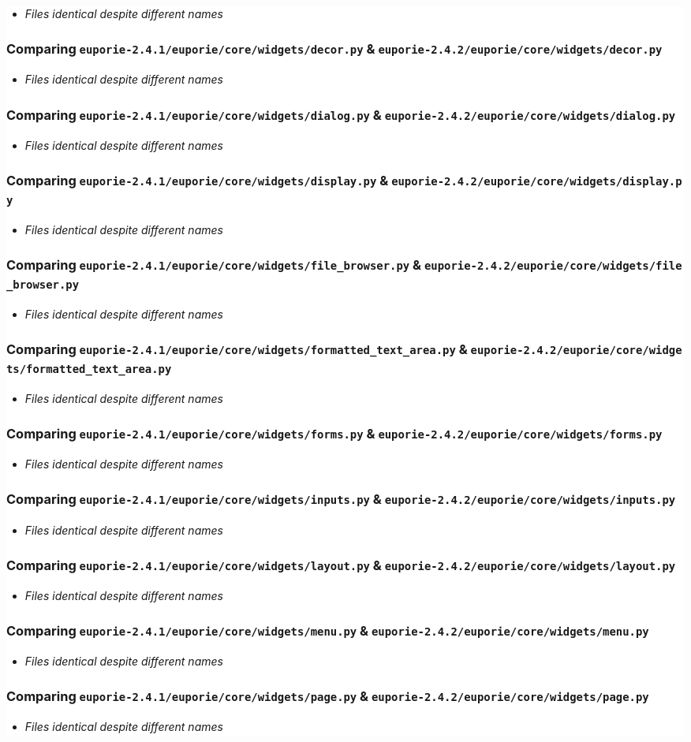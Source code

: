 * *Files identical despite different names*

### Comparing `euporie-2.4.1/euporie/core/widgets/decor.py` & `euporie-2.4.2/euporie/core/widgets/decor.py`

 * *Files identical despite different names*

### Comparing `euporie-2.4.1/euporie/core/widgets/dialog.py` & `euporie-2.4.2/euporie/core/widgets/dialog.py`

 * *Files identical despite different names*

### Comparing `euporie-2.4.1/euporie/core/widgets/display.py` & `euporie-2.4.2/euporie/core/widgets/display.py`

 * *Files identical despite different names*

### Comparing `euporie-2.4.1/euporie/core/widgets/file_browser.py` & `euporie-2.4.2/euporie/core/widgets/file_browser.py`

 * *Files identical despite different names*

### Comparing `euporie-2.4.1/euporie/core/widgets/formatted_text_area.py` & `euporie-2.4.2/euporie/core/widgets/formatted_text_area.py`

 * *Files identical despite different names*

### Comparing `euporie-2.4.1/euporie/core/widgets/forms.py` & `euporie-2.4.2/euporie/core/widgets/forms.py`

 * *Files identical despite different names*

### Comparing `euporie-2.4.1/euporie/core/widgets/inputs.py` & `euporie-2.4.2/euporie/core/widgets/inputs.py`

 * *Files identical despite different names*

### Comparing `euporie-2.4.1/euporie/core/widgets/layout.py` & `euporie-2.4.2/euporie/core/widgets/layout.py`

 * *Files identical despite different names*

### Comparing `euporie-2.4.1/euporie/core/widgets/menu.py` & `euporie-2.4.2/euporie/core/widgets/menu.py`

 * *Files identical despite different names*

### Comparing `euporie-2.4.1/euporie/core/widgets/page.py` & `euporie-2.4.2/euporie/core/widgets/page.py`

 * *Files identical despite different names*

